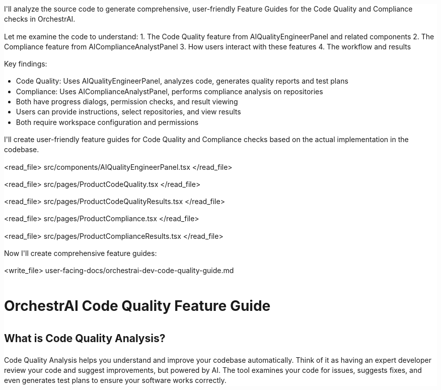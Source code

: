 I'll analyze the source code to generate comprehensive, user-friendly Feature Guides for the Code Quality and Compliance checks in OrchestrAI.

<think>
Let me examine the code to understand:
1. The Code Quality feature from AIQualityEngineerPanel and related components
2. The Compliance feature from AIComplianceAnalystPanel
3. How users interact with these features
4. The workflow and results

Key findings:
- Code Quality: Uses AIQualityEngineerPanel, analyzes code, generates quality reports and test plans
- Compliance: Uses AIComplianceAnalystPanel, performs compliance analysis on repositories
- Both have progress dialogs, permission checks, and result viewing
- Users can provide instructions, select repositories, and view results
- Both require workspace configuration and permissions
</think>

<bos>I'll create user-friendly feature guides for Code Quality and Compliance checks based on the actual implementation in the codebase.

<read_file>
<path>src/components/AIQualityEngineerPanel.tsx</path>
</read_file>

<read_file>
<path>src/pages/ProductCodeQuality.tsx</path>
</read_file>

<read_file>
<path>src/pages/ProductCodeQualityResults.tsx</path>
</read_file>

<read_file>
<path>src/pages/ProductCompliance.tsx</path>
</read_file>

<read_file>
<path>src/pages/ProductComplianceResults.tsx</path>
</read_file>

Now I'll create comprehensive feature guides:

<write_file>
<path>user-facing-docs/orchestrai-dev-code-quality-guide.md</path>
<content>
# OrchestrAI Code Quality Feature Guide

## What is Code Quality Analysis?

Code Quality Analysis helps you understand and improve your codebase automatically. Think of it as having an expert developer review your code and suggest improvements, but powered by AI. The tool examines your code for issues, suggests fixes, and even generates test plans to ensure your software works correctly.
